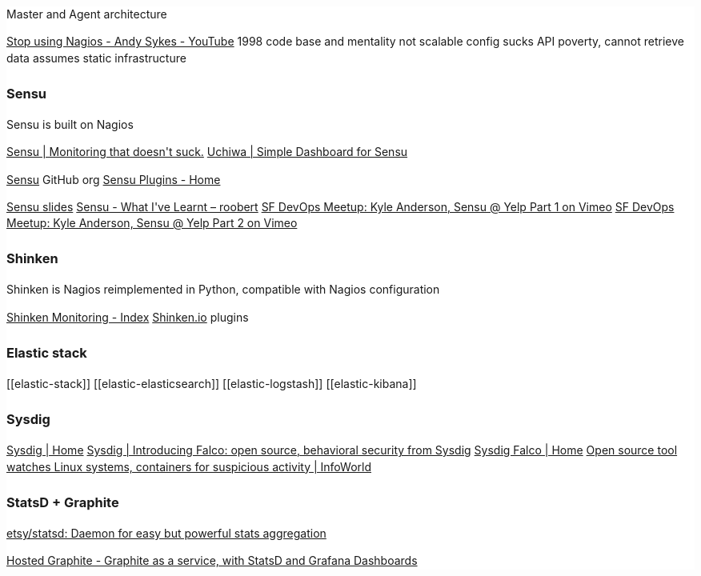 Master and Agent architecture

[Stop using Nagios - Andy Sykes - YouTube](https://www.youtube.com/watch?v=Q9BagdHGopg)
1998 code base and mentality
not scalable
config sucks
API poverty, cannot retrieve data
assumes static infrastructure

### Sensu

Sensu is built on Nagios

[Sensu | Monitoring that doesn't suck.](https://sensuapp.org/)
[Uchiwa | Simple Dashboard for Sensu](https://www.uchiwa.io/#/)

[Sensu](https://github.com/sensu) GitHub org
[Sensu Plugins - Home](http://sensu-plugins.io/)

[Sensu slides](http://slides.sensuapp.org/)
[Sensu - What I've Learnt – roobert](http://roobert.github.io/2015/11/09/Sensu-What/)
[SF DevOps Meetup: Kyle Anderson, Sensu @ Yelp Part 1 on Vimeo](https://vimeo.com/92770954)
[SF DevOps Meetup: Kyle Anderson, Sensu @ Yelp Part 2 on Vimeo](https://vimeo.com/92838680)

### Shinken

Shinken is Nagios reimplemented in Python, compatible with Nagios configuration

[Shinken Monitoring - Index](http://www.shinken-monitoring.org/)
[Shinken.io](http://www.shinken.io/) plugins

### Elastic stack

[[elastic-stack]]
[[elastic-elasticsearch]]
[[elastic-logstash]]
[[elastic-kibana]]

### Sysdig

[Sysdig | Home](http://www.sysdig.org/)
[Sysdig | Introducing Falco: open source, behavioral security from Sysdig](https://sysdig.com/blog/sysdig-falco/)
[Sysdig Falco | Home](http://www.sysdig.org/falco/)
[Open source tool watches Linux systems, containers for suspicious activity | InfoWorld](http://www.infoworld.com/article/3072580/security/open-source-tool-watches-linux-systems-containers-for-suspicious-activity.html)

### StatsD + Graphite

[etsy/statsd: Daemon for easy but powerful stats aggregation](https://github.com/etsy/statsd)

[Hosted Graphite - Graphite as a service, with StatsD and Grafana Dashboards](https://www.hostedgraphite.com/)
